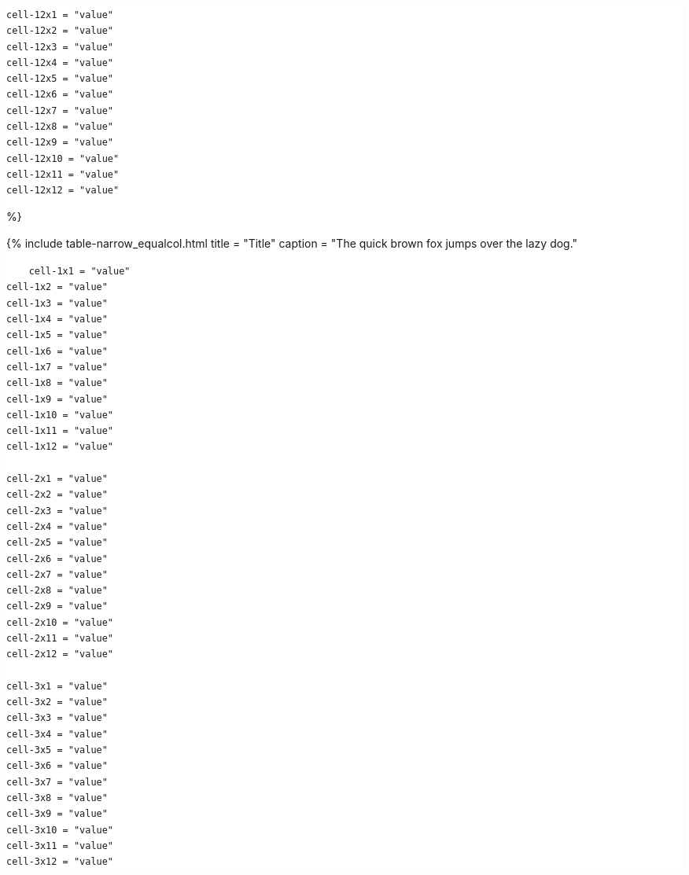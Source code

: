     cell-12x1 = "value"
    cell-12x2 = "value"
    cell-12x3 = "value"
    cell-12x4 = "value"
    cell-12x5 = "value"
    cell-12x6 = "value"
    cell-12x7 = "value"
    cell-12x8 = "value"
    cell-12x9 = "value"
    cell-12x10 = "value"
    cell-12x11 = "value"
    cell-12x12 = "value"
%}






{% 	include table-narrow_equalcol.html 
	  title = "Title"
		caption = "The quick brown fox jumps over the lazy dog."

		cell-1x1 = "value"
    cell-1x2 = "value"
    cell-1x3 = "value"
    cell-1x4 = "value"
    cell-1x5 = "value"
    cell-1x6 = "value"
    cell-1x7 = "value"
    cell-1x8 = "value"
    cell-1x9 = "value"
    cell-1x10 = "value"
    cell-1x11 = "value"
    cell-1x12 = "value"

    cell-2x1 = "value"
    cell-2x2 = "value"
    cell-2x3 = "value"
    cell-2x4 = "value"
    cell-2x5 = "value"
    cell-2x6 = "value"
    cell-2x7 = "value"
    cell-2x8 = "value"
    cell-2x9 = "value"
    cell-2x10 = "value"
    cell-2x11 = "value"
    cell-2x12 = "value"

    cell-3x1 = "value"
    cell-3x2 = "value"
    cell-3x3 = "value"
    cell-3x4 = "value"
    cell-3x5 = "value"
    cell-3x6 = "value"
    cell-3x7 = "value"
    cell-3x8 = "value"
    cell-3x9 = "value"
    cell-3x10 = "value"
    cell-3x11 = "value"
    cell-3x12 = "value"
